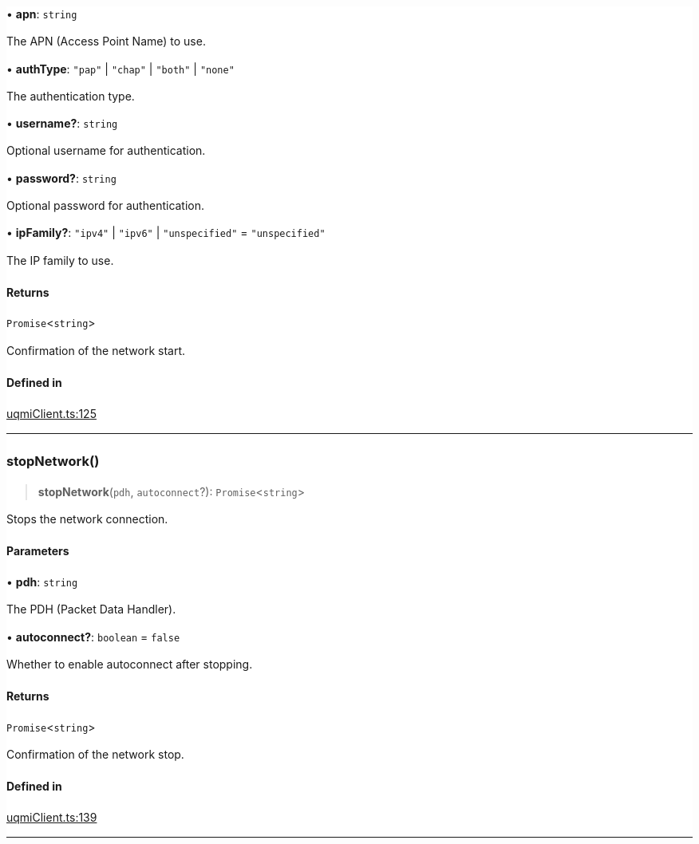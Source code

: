• **apn**: `string`

The APN (Access Point Name) to use.

• **authType**: `"pap"` \| `"chap"` \| `"both"` \| `"none"`

The authentication type.

• **username?**: `string`

Optional username for authentication.

• **password?**: `string`

Optional password for authentication.

• **ipFamily?**: `"ipv4"` \| `"ipv6"` \| `"unspecified"` = `"unspecified"`

The IP family to use.

#### Returns

`Promise`\<`string`\>

Confirmation of the network start.

#### Defined in

[uqmiClient.ts:125](https://github.com/Benjamin-Stefan/uqmi-client/blob/4c8e96ec8bd07682b2de77e8fc0ba484fd677cd5/src/uqmiClient.ts#L125)

***

### stopNetwork()

> **stopNetwork**(`pdh`, `autoconnect`?): `Promise`\<`string`\>

Stops the network connection.

#### Parameters

• **pdh**: `string`

The PDH (Packet Data Handler).

• **autoconnect?**: `boolean` = `false`

Whether to enable autoconnect after stopping.

#### Returns

`Promise`\<`string`\>

Confirmation of the network stop.

#### Defined in

[uqmiClient.ts:139](https://github.com/Benjamin-Stefan/uqmi-client/blob/4c8e96ec8bd07682b2de77e8fc0ba484fd677cd5/src/uqmiClient.ts#L139)

***
